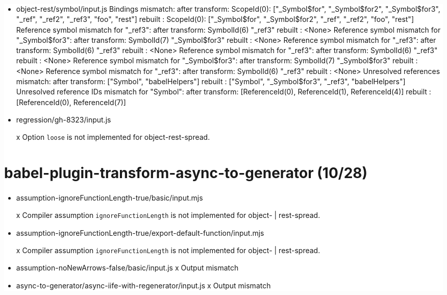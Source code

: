 * object-rest/symbol/input.js
Bindings mismatch:
after transform: ScopeId(0): ["_Symbol$for", "_Symbol$for2", "_Symbol$for3", "_ref", "_ref2", "_ref3", "foo", "rest"]
rebuilt        : ScopeId(0): ["_Symbol$for", "_Symbol$for2", "_ref", "_ref2", "foo", "rest"]
Reference symbol mismatch for "_ref3":
after transform: SymbolId(6) "_ref3"
rebuilt        : <None>
Reference symbol mismatch for "_Symbol$for3":
after transform: SymbolId(7) "_Symbol$for3"
rebuilt        : <None>
Reference symbol mismatch for "_ref3":
after transform: SymbolId(6) "_ref3"
rebuilt        : <None>
Reference symbol mismatch for "_ref3":
after transform: SymbolId(6) "_ref3"
rebuilt        : <None>
Reference symbol mismatch for "_Symbol$for3":
after transform: SymbolId(7) "_Symbol$for3"
rebuilt        : <None>
Reference symbol mismatch for "_ref3":
after transform: SymbolId(6) "_ref3"
rebuilt        : <None>
Unresolved references mismatch:
after transform: ["Symbol", "babelHelpers"]
rebuilt        : ["Symbol", "_Symbol$for3", "_ref3", "babelHelpers"]
Unresolved reference IDs mismatch for "Symbol":
after transform: [ReferenceId(0), ReferenceId(1), ReferenceId(4)]
rebuilt        : [ReferenceId(0), ReferenceId(7)]

* regression/gh-8323/input.js

  x Option `loose` is not implemented for object-rest-spread.



# babel-plugin-transform-async-to-generator (10/28)
* assumption-ignoreFunctionLength-true/basic/input.mjs

  x Compiler assumption `ignoreFunctionLength` is not implemented for object-
  | rest-spread.


* assumption-ignoreFunctionLength-true/export-default-function/input.mjs

  x Compiler assumption `ignoreFunctionLength` is not implemented for object-
  | rest-spread.


* assumption-noNewArrows-false/basic/input.js
x Output mismatch

* async-to-generator/async-iife-with-regenerator/input.js
x Output mismatch

